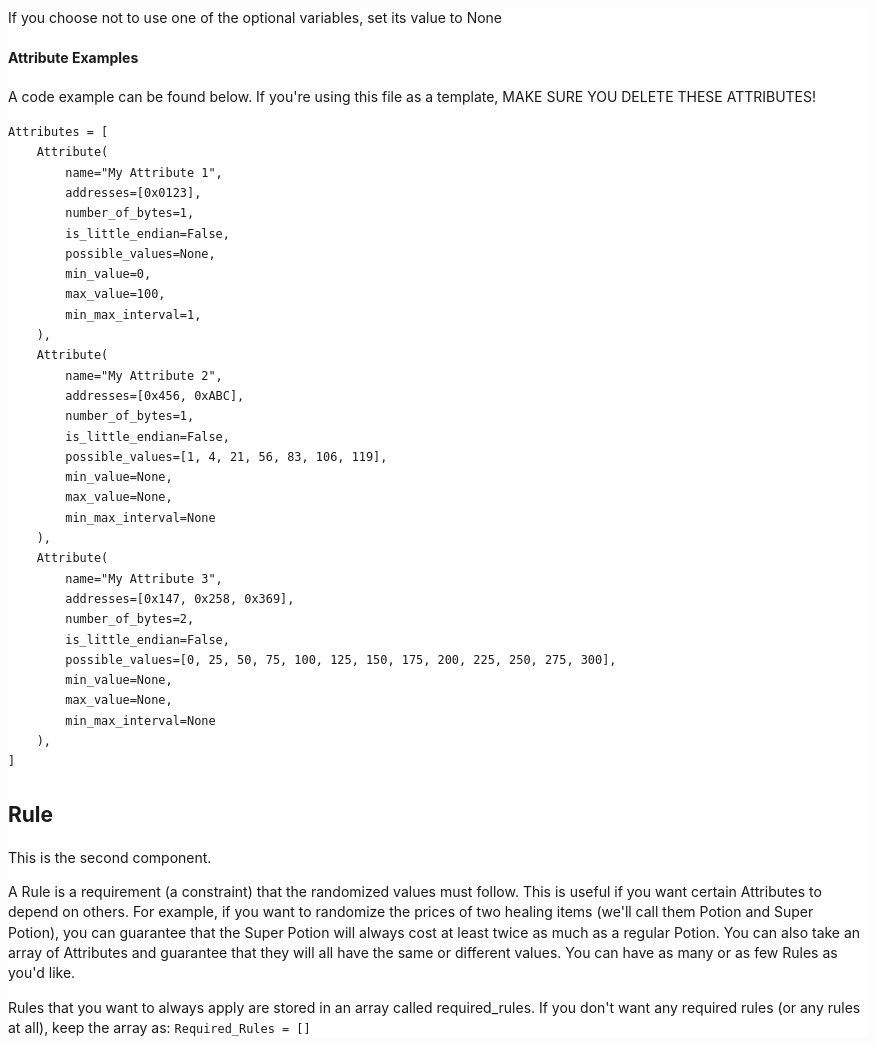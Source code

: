 If you choose not to use one of the optional variables, set its value to None

#### Attribute Examples
A code example can be found below. If you're using this file as a template, MAKE SURE YOU DELETE THESE ATTRIBUTES!
```
Attributes = [
	Attribute(
		name="My Attribute 1",
		addresses=[0x0123],
		number_of_bytes=1,
		is_little_endian=False,
		possible_values=None,
		min_value=0,
		max_value=100,
		min_max_interval=1,
	),
	Attribute(
		name="My Attribute 2",
		addresses=[0x456, 0xABC],
		number_of_bytes=1,
		is_little_endian=False,
		possible_values=[1, 4, 21, 56, 83, 106, 119],
		min_value=None,
		max_value=None,
		min_max_interval=None
	),
	Attribute(
		name="My Attribute 3",
		addresses=[0x147, 0x258, 0x369],
		number_of_bytes=2,
		is_little_endian=False,
		possible_values=[0, 25, 50, 75, 100, 125, 150, 175, 200, 225, 250, 275, 300],
		min_value=None,
		max_value=None,
		min_max_interval=None
	),
]
```
## Rule

This is the second component.

A Rule is a requirement (a constraint) that the randomized values must follow. This is useful if you want certain Attributes to depend on others. For example, if you want to randomize the prices of two healing items (we'll call them Potion and Super Potion), you can guarantee that the Super Potion will always cost at least twice as much as a regular Potion. You can also take an array of Attributes and guarantee that they will all have the same or different values. You can have as many or as few Rules as you'd like.

Rules that you want to always apply are stored in an array called required_rules. If you don't want any required rules (or any rules at all), keep the array as:
`Required_Rules = []`
